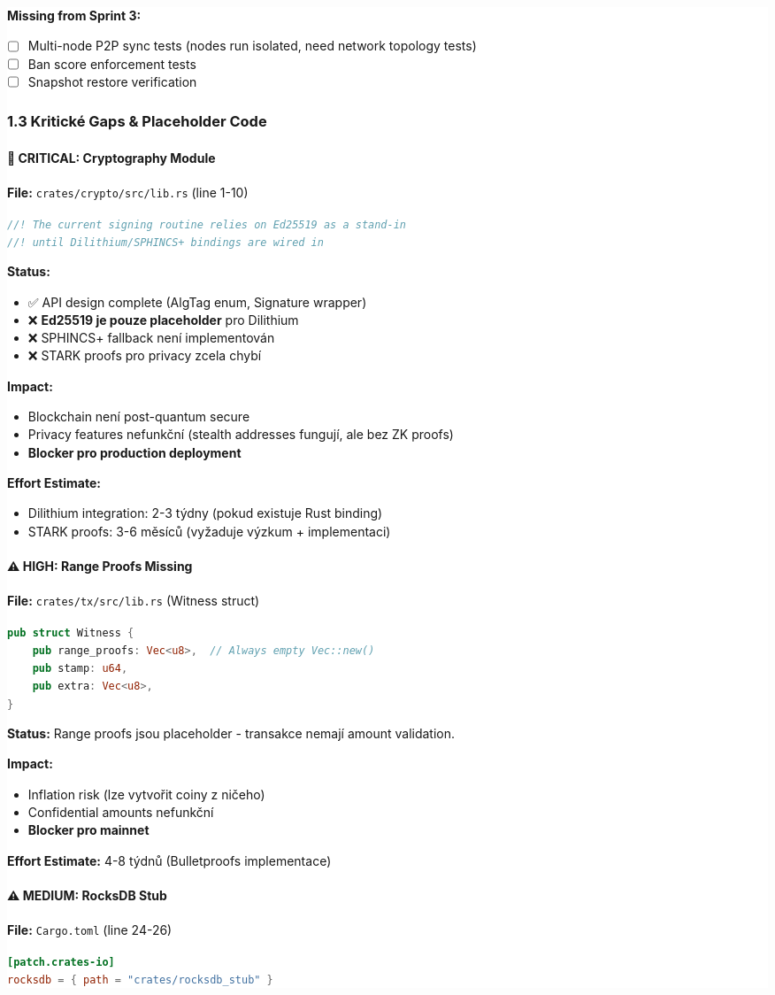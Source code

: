 **Missing from Sprint 3:**
- [ ] Multi-node P2P sync tests (nodes run isolated, need network topology tests)
- [ ] Ban score enforcement tests
- [ ] Snapshot restore verification

### 1.3 Kritické Gaps & Placeholder Code

#### 🚨 **CRITICAL: Cryptography Module**
**File:** `crates/crypto/src/lib.rs` (line 1-10)

```rust
//! The current signing routine relies on Ed25519 as a stand-in 
//! until Dilithium/SPHINCS+ bindings are wired in
```

**Status:** 
- ✅ API design complete (AlgTag enum, Signature wrapper)
- ❌ **Ed25519 je pouze placeholder** pro Dilithium
- ❌ SPHINCS+ fallback není implementován
- ❌ STARK proofs pro privacy zcela chybí

**Impact:** 
- Blockchain není post-quantum secure
- Privacy features nefunkční (stealth addresses fungují, ale bez ZK proofs)
- **Blocker pro production deployment**

**Effort Estimate:** 
- Dilithium integration: 2-3 týdny (pokud existuje Rust binding)
- STARK proofs: 3-6 měsíců (vyžaduje výzkum + implementaci)

#### ⚠️ **HIGH: Range Proofs Missing**
**File:** `crates/tx/src/lib.rs` (Witness struct)

```rust
pub struct Witness {
    pub range_proofs: Vec<u8>,  // Always empty Vec::new()
    pub stamp: u64,
    pub extra: Vec<u8>,
}
```

**Status:** Range proofs jsou placeholder - transakce nemají amount validation.

**Impact:**
- Inflation risk (lze vytvořit coiny z ničeho)
- Confidential amounts nefunkční
- **Blocker pro mainnet**

**Effort Estimate:** 4-8 týdnů (Bulletproofs implementace)

#### ⚠️ **MEDIUM: RocksDB Stub**
**File:** `Cargo.toml` (line 24-26)

```toml
[patch.crates-io]
rocksdb = { path = "crates/rocksdb_stub" }
```
